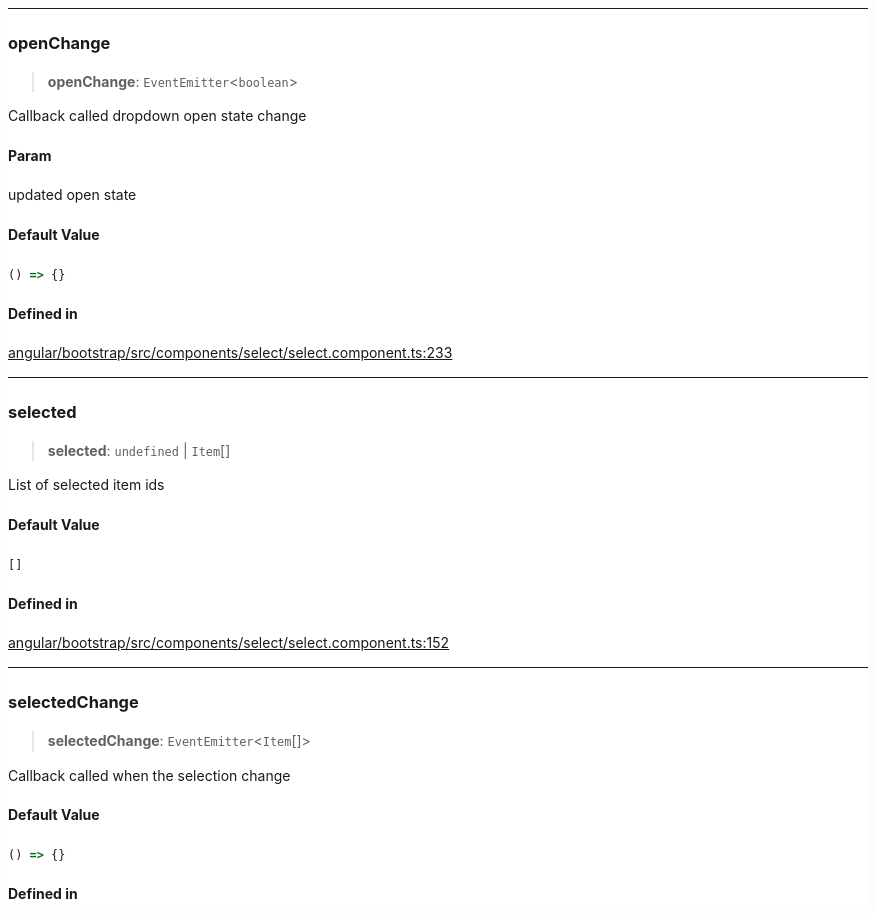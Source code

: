 ***

### openChange

> **openChange**: `EventEmitter`\<`boolean`\>

Callback called dropdown open state change

#### Param

updated open state

#### Default Value

```ts
() => {}
```

#### Defined in

[angular/bootstrap/src/components/select/select.component.ts:233](https://github.com/AmadeusITGroup/AgnosUI/blob/afe3e2be22bd6b1cf4293c91ff1a25bfd2725ec6/angular/bootstrap/src/components/select/select.component.ts#L233)

***

### selected

> **selected**: `undefined` \| `Item`[]

List of selected item ids

#### Default Value

`[]`

#### Defined in

[angular/bootstrap/src/components/select/select.component.ts:152](https://github.com/AmadeusITGroup/AgnosUI/blob/afe3e2be22bd6b1cf4293c91ff1a25bfd2725ec6/angular/bootstrap/src/components/select/select.component.ts#L152)

***

### selectedChange

> **selectedChange**: `EventEmitter`\<`Item`[]\>

Callback called when the selection change

#### Default Value

```ts
() => {}
```

#### Defined in
